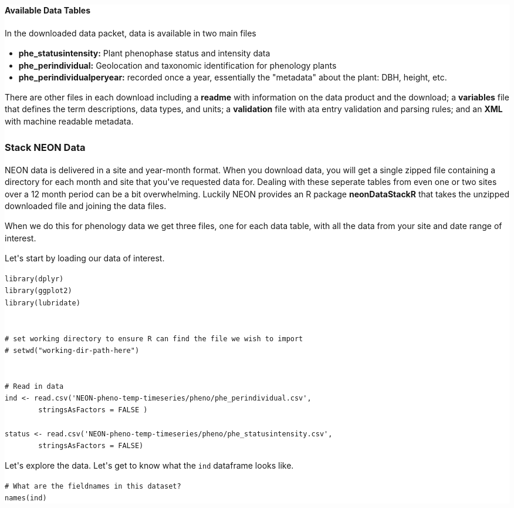 #### Available Data Tables

In the downloaded data packet, data is available in two main files

* **phe_statusintensity:** Plant phenophase status and intensity data 
* **phe_perindividual:** Geolocation and taxonomic identification for phenology plants
* **phe_perindividualperyear:** recorded once a year, essentially the "metadata" 
about the plant: DBH, height, etc. 


There are other files in each download including a **readme** with information on 
the data product and the download; a **variables** file that defines the 
term descriptions, data types, and units; a **validation** file with ata entry validation and 
parsing rules; and an **XML** with machine readable metadata. 

### Stack NEON Data

NEON data is delivered in a site and year-month format. When you download data,
you will get a single zipped file containing a directory for each month and site that you've 
requested data for. Dealing with these seperate tables from even one or two sites
over a 12 month period can be a bit overwhelming. Luckily NEON provides an R package
**neonDataStackR** that takes the unzipped downloaded file and joining the data 
files. 

When we do this for phenology data we get three files, one for each data table, 
with all the data from your site and date range of interest. 

Let's start by loading our data of interest. 



    library(dplyr)
    library(ggplot2)
    library(lubridate)  
    
    
    # set working directory to ensure R can find the file we wish to import
    # setwd("working-dir-path-here")
    
    
    # Read in data
    ind <- read.csv('NEON-pheno-temp-timeseries/pheno/phe_perindividual.csv', 
    		stringsAsFactors = FALSE )
    
    status <- read.csv('NEON-pheno-temp-timeseries/pheno/phe_statusintensity.csv', 
    		stringsAsFactors = FALSE)

Let's explore the data. Let's get to know what the `ind` dataframe looks like.


    # What are the fieldnames in this dataset?
    names(ind)
